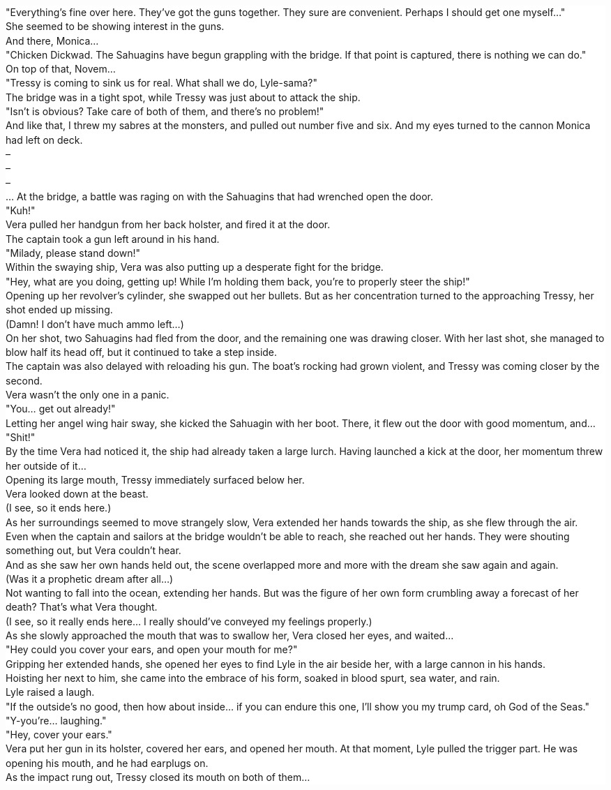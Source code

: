 "Everything’s fine over here. They’ve got the guns together. They sure are convenient. Perhaps I should get one myself…"<br/>
She seemed to be showing interest in the guns.<br/>
And there, Monica…<br/>
"Chicken Dickwad. The Sahuagins have begun grappling with the bridge. If that point is captured, there is nothing we can do."<br/>
On top of that, Novem…<br/>
"Tressy is coming to sink us for real. What shall we do, Lyle-sama?"<br/>
The bridge was in a tight spot, while Tressy was just about to attack the ship.<br/>
"Isn’t is obvious? Take care of both of them, and there’s no problem!"<br/>
And like that, I threw my sabres at the monsters, and pulled out number five and six. And my eyes turned to the cannon Monica had left on deck.<br/>
–<br/>
–<br/>
–<br/>
… At the bridge, a battle was raging on with the Sahuagins that had wrenched open the door.<br/>
"Kuh!"<br/>
Vera pulled her handgun from her back holster, and fired it at the door.<br/>
The captain took a gun left around in his hand.<br/>
"Milady, please stand down!"<br/>
Within the swaying ship, Vera was also putting up a desperate fight for the bridge.<br/>
"Hey, what are you doing, getting up! While I’m holding them back, you’re to properly steer the ship!"<br/>
Opening up her revolver’s cylinder, she swapped out her bullets. But as her concentration turned to the approaching Tressy, her shot ended up missing.<br/>
(Damn! I don’t have much ammo left…)<br/>
On her shot, two Sahuagins had fled from the door, and the remaining one was drawing closer. With her last shot, she managed to blow half its head off, but it continued to take a step inside.<br/>
The captain was also delayed with reloading his gun. The boat’s rocking had grown violent, and Tressy was coming closer by the second.<br/>
Vera wasn’t the only one in a panic.<br/>
"You… get out already!"<br/>
Letting her angel wing hair sway, she kicked the Sahuagin with her boot. There, it flew out the door with good momentum, and…<br/>
"Shit!"<br/>
By the time Vera had noticed it, the ship had already taken a large lurch. Having launched a kick at the door, her momentum threw her outside of it…<br/>
Opening its large mouth, Tressy immediately surfaced below her.<br/>
Vera looked down at the beast.<br/>
(I see, so it ends here.)<br/>
As her surroundings seemed to move strangely slow, Vera extended her hands towards the ship, as she flew through the air.<br/>
Even when the captain and sailors at the bridge wouldn’t be able to reach, she reached out her hands. They were shouting something out, but Vera couldn’t hear.<br/>
And as she saw her own hands held out, the scene overlapped more and more with the dream she saw again and again.<br/>
(Was it a prophetic dream after all…)<br/>
Not wanting to fall into the ocean, extending her hands. But was the figure of her own form crumbling away a forecast of her death? That’s what Vera thought.<br/>
(I see, so it really ends here… I really should’ve conveyed my feelings properly.)<br/>
As she slowly approached the mouth that was to swallow her, Vera closed her eyes, and waited…<br/>
"Hey could you cover your ears, and open your mouth for me?"<br/>
Gripping her extended hands, she opened her eyes to find Lyle in the air beside her, with a large cannon in his hands.<br/>
Hoisting her next to him, she came into the embrace of his form, soaked in blood spurt, sea water, and rain.<br/>
Lyle raised a laugh.<br/>
"If the outside’s no good, then how about inside… if you can endure this one, I’ll show you my trump card, oh God of the Seas."<br/>
"Y-you’re… laughing."<br/>
"Hey, cover your ears."<br/>
Vera put her gun in its holster, covered her ears, and opened her mouth. At that moment, Lyle pulled the trigger part. He was opening his mouth, and he had earplugs on.<br/>
As the impact rung out, Tressy closed its mouth on both of them…<br/>